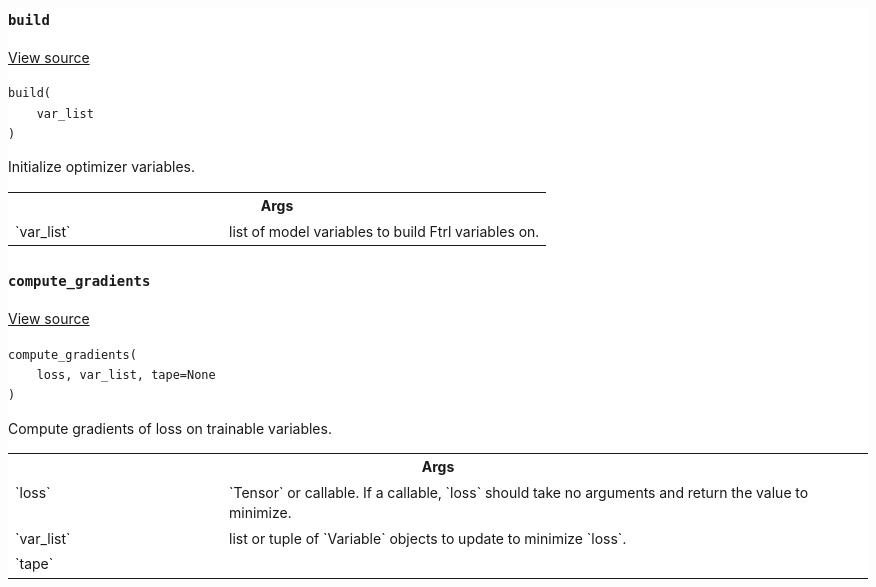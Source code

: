 

<h3 id="build"><code>build</code></h3>

<a target="_blank" class="external" href="https://github.com/keras-team/keras/tree/v2.9.0/keras/optimizers/optimizer_experimental/ftrl.py#L155-L177">View source</a>

<pre class="devsite-click-to-copy prettyprint lang-py tfo-signature-link">
<code>build(
    var_list
)
</code></pre>

Initialize optimizer variables.



 <table class="responsive fixed orange">
<colgroup><col width="214px"><col></colgroup>
<tr><th colspan="2">Args</th></tr>

<tr>
<td>
`var_list`
</td>
<td>
list of model variables to build Ftrl variables on.
</td>
</tr>
</table>



<h3 id="compute_gradients"><code>compute_gradients</code></h3>

<a target="_blank" class="external" href="https://github.com/keras-team/keras/tree/v2.9.0/keras/optimizers/optimizer_experimental/optimizer.py#L152-L177">View source</a>

<pre class="devsite-click-to-copy prettyprint lang-py tfo-signature-link">
<code>compute_gradients(
    loss, var_list, tape=None
)
</code></pre>

Compute gradients of loss on trainable variables.



 <table class="responsive fixed orange">
<colgroup><col width="214px"><col></colgroup>
<tr><th colspan="2">Args</th></tr>

<tr>
<td>
`loss`
</td>
<td>
`Tensor` or callable. If a callable, `loss` should take no arguments
and return the value to minimize.
</td>
</tr><tr>
<td>
`var_list`
</td>
<td>
list or tuple of `Variable` objects to update to minimize
`loss`.
</td>
</tr><tr>
<td>
`tape`
</td>